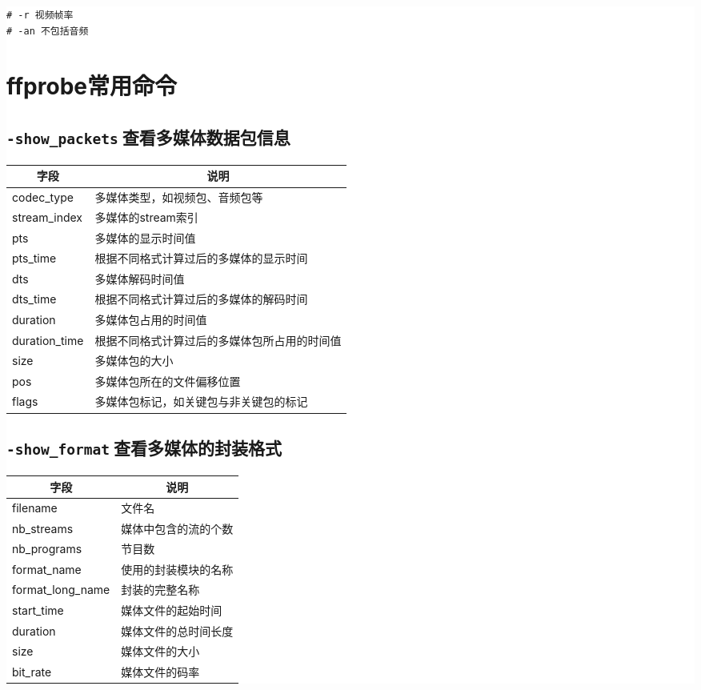 ```shell
# -r 视频帧率
# -an 不包括音频
```

# ffprobe常用命令
## `-show_packets` 查看多媒体数据包信息

| 字段          | 说明                                         |
| ------------- | -------------------------------------------- |
| codec_type    | 多媒体类型，如视频包、音频包等               |
| stream_index  | 多媒体的stream索引                           |
| pts           | 多媒体的显示时间值                           |
| pts_time      | 根据不同格式计算过后的多媒体的显示时间       |
| dts           | 多媒体解码时间值                             |
| dts_time      | 根据不同格式计算过后的多媒体的解码时间       |
| duration      | 多媒体包占用的时间值                         |
| duration_time | 根据不同格式计算过后的多媒体包所占用的时间值 |
| size          | 多媒体包的大小                               |
| pos           | 多媒体包所在的文件偏移位置                   |
| flags         | 多媒体包标记，如关键包与非关键包的标记       |

## `-show_format` 查看多媒体的封装格式

| 字段             | 说明                 |
| ---------------- | -------------------- |
| filename         | 文件名               |
| nb_streams       | 媒体中包含的流的个数 |
| nb_programs      | 节目数               |
| format_name      | 使用的封装模块的名称 |
| format_long_name | 封装的完整名称       |
| start_time       | 媒体文件的起始时间   |
| duration         | 媒体文件的总时间长度 |
| size             | 媒体文件的大小       |
| bit_rate         | 媒体文件的码率       |
